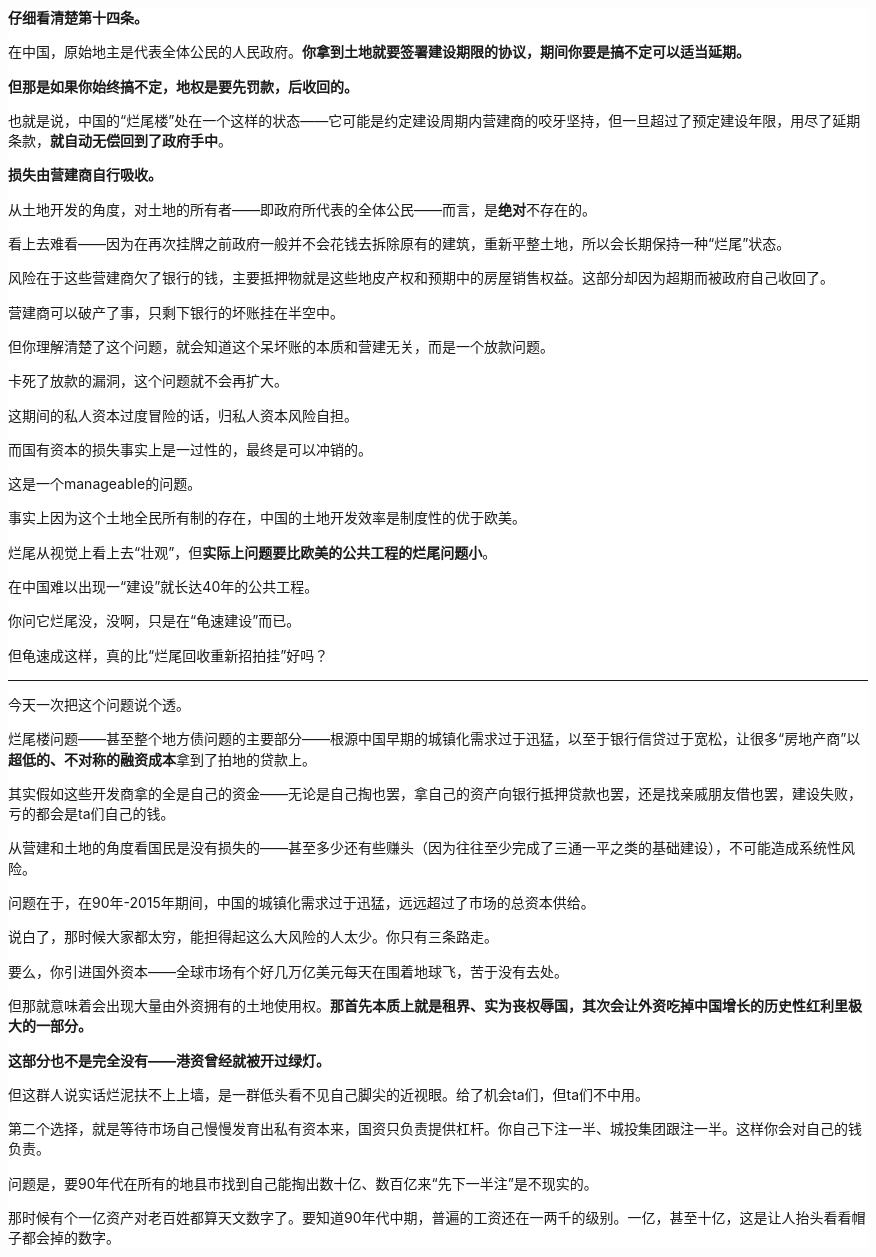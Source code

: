**仔细看清楚第十四条。**

在中国，原始地主是代表全体公民的人民政府。**你拿到土地就要签署建设期限的协议，期间你要是搞不定可以适当延期。**

**但那是如果你始终搞不定，地权是要先罚款，后收回的。**

也就是说，中国的“烂尾楼”处在一个这样的状态——它可能是约定建设周期内营建商的咬牙坚持，但一旦超过了预定建设年限，用尽了延期条款，**就自动无偿回到了政府手中**。

**损失由营建商自行吸收。**

从土地开发的角度，对土地的所有者——即政府所代表的全体公民——而言，是**绝对**不存在的。

看上去难看——因为在再次挂牌之前政府一般并不会花钱去拆除原有的建筑，重新平整土地，所以会长期保持一种“烂尾”状态。

风险在于这些营建商欠了银行的钱，主要抵押物就是这些地皮产权和预期中的房屋销售权益。这部分却因为超期而被政府自己收回了。

营建商可以破产了事，只剩下银行的坏账挂在半空中。

但你理解清楚了这个问题，就会知道这个呆坏账的本质和营建无关，而是一个放款问题。

卡死了放款的漏洞，这个问题就不会再扩大。

这期间的私人资本过度冒险的话，归私人资本风险自担。

而国有资本的损失事实上是一过性的，最终是可以冲销的。

这是一个manageable的问题。

事实上因为这个土地全民所有制的存在，中国的土地开发效率是制度性的优于欧美。

烂尾从视觉上看上去“壮观”，但**实际上问题要比欧美的公共工程的烂尾问题小**。

在中国难以出现一“建设”就长达40年的公共工程。

你问它烂尾没，没啊，只是在“龟速建设”而已。

但龟速成这样，真的比“烂尾回收重新招拍挂”好吗？

---

今天一次把这个问题说个透。

烂尾楼问题——甚至整个地方债问题的主要部分——根源中国早期的城镇化需求过于迅猛，以至于银行信贷过于宽松，让很多“房地产商”以**超低的、不对称的融资成本**拿到了拍地的贷款上。

其实假如这些开发商拿的全是自己的资金——无论是自己掏也罢，拿自己的资产向银行抵押贷款也罢，还是找亲戚朋友借也罢，建设失败，亏的都会是ta们自己的钱。

从营建和土地的角度看国民是没有损失的——甚至多少还有些赚头（因为往往至少完成了三通一平之类的基础建设），不可能造成系统性风险。

问题在于，在90年-2015年期间，中国的城镇化需求过于迅猛，远远超过了市场的总资本供给。

说白了，那时候大家都太穷，能担得起这么大风险的人太少。你只有三条路走。

要么，你引进国外资本——全球市场有个好几万亿美元每天在围着地球飞，苦于没有去处。

但那就意味着会出现大量由外资拥有的土地使用权。**那首先本质上就是租界、实为丧权辱国，其次会让外资吃掉中国增长的历史性红利里极大的一部分。**

**这部分也不是完全没有——港资曾经就被开过绿灯。**

但这群人说实话烂泥扶不上上墙，是一群低头看不见自己脚尖的近视眼。给了机会ta们，但ta们不中用。

第二个选择，就是等待市场自己慢慢发育出私有资本来，国资只负责提供杠杆。你自己下注一半、城投集团跟注一半。这样你会对自己的钱负责。

问题是，要90年代在所有的地县市找到自己能掏出数十亿、数百亿来“先下一半注”是不现实的。

那时候有个一亿资产对老百姓都算天文数字了。要知道90年代中期，普遍的工资还在一两千的级别。一亿，甚至十亿，这是让人抬头看看帽子都会掉的数字。
